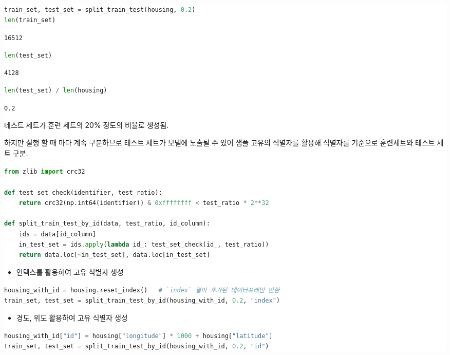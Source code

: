 
```python
train_set, test_set = split_train_test(housing, 0.2)
len(train_set)
```




    16512




```python
len(test_set)
```




    4128




```python
len(test_set) / len(housing)
```




    0.2



테스트 세트가 훈련 세트의 20% 정도의 비율로 생성됨.

하지만 실행 할 때 마다 계속 구분하므로 테스트 세트가 모델에 노출될 수 있어
샘플 고유의 식별자를 활용해 식별자를 기준으로 훈련세트와 테스트 세트 구분.


```python
from zlib import crc32

def test_set_check(identifier, test_ratio):
    return crc32(np.int64(identifier)) & 0xffffffff < test_ratio * 2**32

def split_train_test_by_id(data, test_ratio, id_column):
    ids = data[id_column]
    in_test_set = ids.apply(lambda id_: test_set_check(id_, test_ratio))
    return data.loc[~in_test_set], data.loc[in_test_set]
```

* 인덱스를 활용하여 고유 식별자 생성


```python
housing_with_id = housing.reset_index()   # `index` 열이 추가된 데이터프레임 반환
train_set, test_set = split_train_test_by_id(housing_with_id, 0.2, "index")
```

* 경도, 위도 활용하여 고유 식별자 생성


```python
housing_with_id["id"] = housing["longitude"] * 1000 + housing["latitude"]
train_set, test_set = split_train_test_by_id(housing_with_id, 0.2, "id")
```
